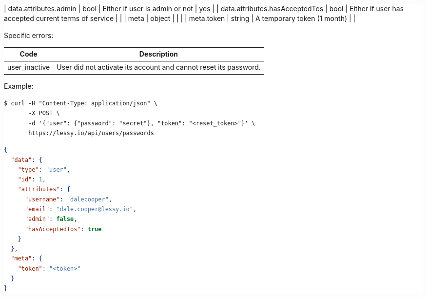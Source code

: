 | data.attributes.admin          | bool   | Either if user is admin or not                       | yes      |
| data.attributes.hasAcceptedTos | bool   | Either if user has accepted current terms of service |          |
| meta                           | object |                                                      |          |
| meta.token                     | string | A temporary token (1 month)                          |          |

Specific errors:

| Code              | Description                                                      |
|-------------------|------------------------------------------------------------------|
| user\_inactive    | User did not activate its account and cannot reset its password. |

Example:

```console
$ curl -H "Content-Type: application/json" \
       -X POST \
       -d '{"user": {"password": "secret"}, "token": "<reset_token>"}' \
       https://lessy.io/api/users/passwords
```

```json
{
  "data": {
    "type": "user",
    "id": 1,
    "attributes": {
      "username": "dalecooper",
      "email": "dale.cooper@lessy.io",
      "admin": false,
      "hasAcceptedTos": true
    }
  },
  "meta": {
    "token": "<token>"
  }
}
```
